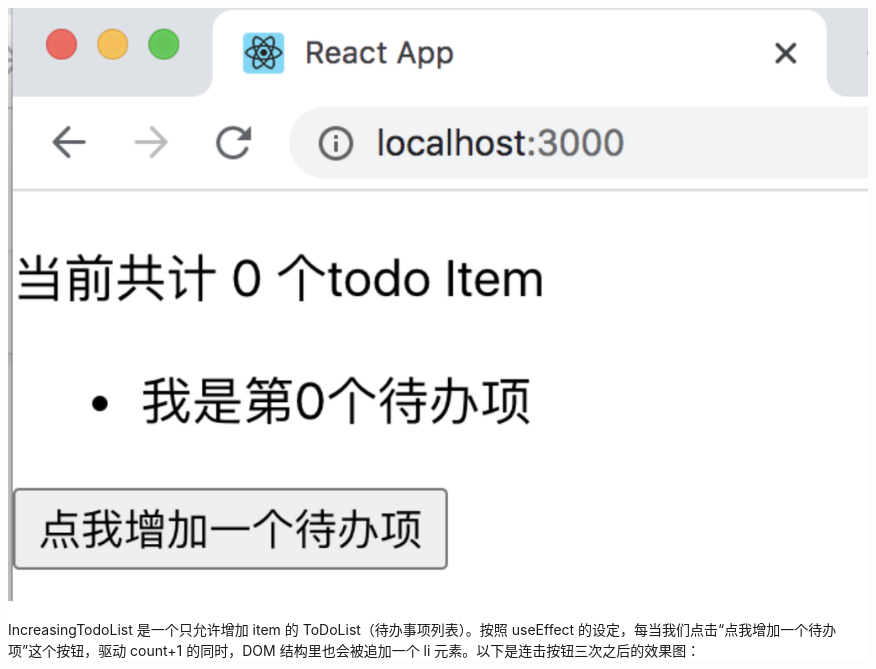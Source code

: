 ![](/images/s_poetries_work_images_20210501190439.png)

IncreasingTodoList 是一个只允许增加 item 的 ToDoList（待办事项列表）。按照 useEffect
的设定，每当我们点击“点我增加一个待办项”这个按钮，驱动 count+1 的同时，DOM 结构里也会被追加一个 li 元素。以下是连击按钮三次之后的效果图：

